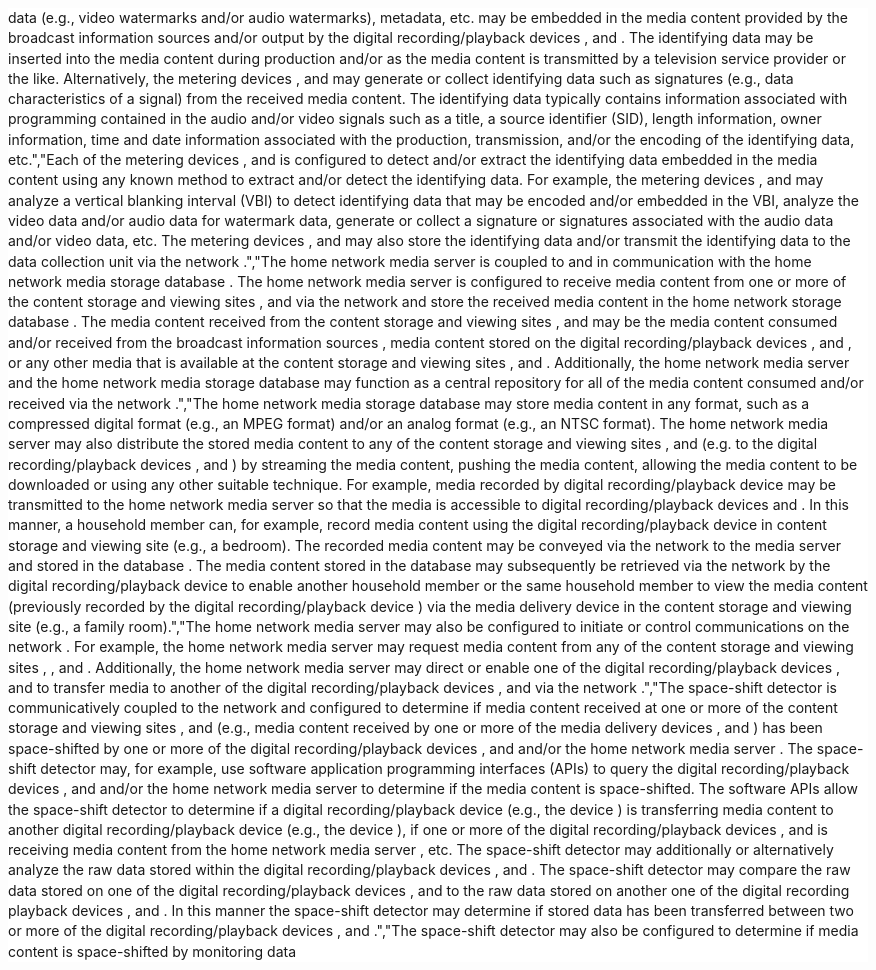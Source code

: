 data (e.g., video watermarks and\/or audio watermarks), metadata, etc. may be embedded in the media content provided by the broadcast information sources  and\/or output by the digital recording\/playback devices ,  and . The identifying data may be inserted into the media content during production and\/or as the media content is transmitted by a television service provider or the like. Alternatively, the metering devices ,  and  may generate or collect identifying data such as signatures (e.g., data characteristics of a signal) from the received media content. The identifying data typically contains information associated with programming contained in the audio and\/or video signals such as a title, a source identifier (SID), length information, owner information, time and date information associated with the production, transmission, and\/or the encoding of the identifying data, etc.","Each of the metering devices ,  and  is configured to detect and\/or extract the identifying data embedded in the media content using any known method to extract and\/or detect the identifying data. For example, the metering devices ,  and  may analyze a vertical blanking interval (VBI) to detect identifying data that may be encoded and\/or embedded in the VBI, analyze the video data and\/or audio data for watermark data, generate or collect a signature or signatures associated with the audio data and\/or video data, etc. The metering devices ,  and  may also store the identifying data and\/or transmit the identifying data to the data collection unit  via the network .","The home network media server  is coupled to and in communication with the home network media storage database . The home network media server  is configured to receive media content from one or more of the content storage and viewing sites ,  and  via the network  and store the received media content in the home network storage database . The media content received from the content storage and viewing sites ,  and  may be the media content consumed and\/or received from the broadcast information sources , media content stored on the digital recording\/playback devices ,  and , or any other media that is available at the content storage and viewing sites ,  and . Additionally, the home network media server  and the home network media storage database  may function as a central repository for all of the media content consumed and\/or received via the network .","The home network media storage database  may store media content in any format, such as a compressed digital format (e.g., an MPEG format) and\/or an analog format (e.g., an NTSC format). The home network media server  may also distribute the stored media content to any of the content storage and viewing sites ,  and  (e.g. to the digital recording\/playback devices ,  and ) by streaming the media content, pushing the media content, allowing the media content to be downloaded or using any other suitable technique. For example, media recorded by digital recording\/playback device  may be transmitted to the home network media server  so that the media is accessible to digital recording\/playback devices  and . In this manner, a household member can, for example, record media content using the digital recording\/playback device  in content storage and viewing site  (e.g., a bedroom). The recorded media content may be conveyed via the network  to the media server  and stored in the database . The media content stored in the database  may subsequently be retrieved via the network  by the digital recording\/playback device  to enable another household member or the same household member to view the media content (previously recorded by the digital recording\/playback device ) via the media delivery device  in the content storage and viewing site  (e.g., a family room).","The home network media server  may also be configured to initiate or control communications on the network . For example, the home network media server  may request media content from any of the content storage and viewing sites , , and . Additionally, the home network media server  may direct or enable one of the digital recording\/playback devices ,  and  to transfer media to another of the digital recording\/playback devices ,  and  via the network .","The space-shift detector  is communicatively coupled to the network  and configured to determine if media content received at one or more of the content storage and viewing sites ,  and  (e.g., media content received by one or more of the media delivery devices ,  and ) has been space-shifted by one or more of the digital recording\/playback devices ,  and  and\/or the home network media server . The space-shift detector  may, for example, use software application programming interfaces (APIs) to query the digital recording\/playback devices ,  and  and\/or the home network media server  to determine if the media content is space-shifted. The software APIs allow the space-shift detector  to determine if a digital recording\/playback device (e.g., the device ) is transferring media content to another digital recording\/playback device (e.g., the device ), if one or more of the digital recording\/playback devices ,  and  is receiving media content from the home network media server , etc. The space-shift detector  may additionally or alternatively analyze the raw data stored within the digital recording\/playback devices ,  and . The space-shift detector  may compare the raw data stored on one of the digital recording\/playback devices ,  and  to the raw data stored on another one of the digital recording playback devices ,  and . In this manner the space-shift detector  may determine if stored data has been transferred between two or more of the digital recording\/playback devices ,  and .","The space-shift detector  may also be configured to determine if media content is space-shifted by monitoring data